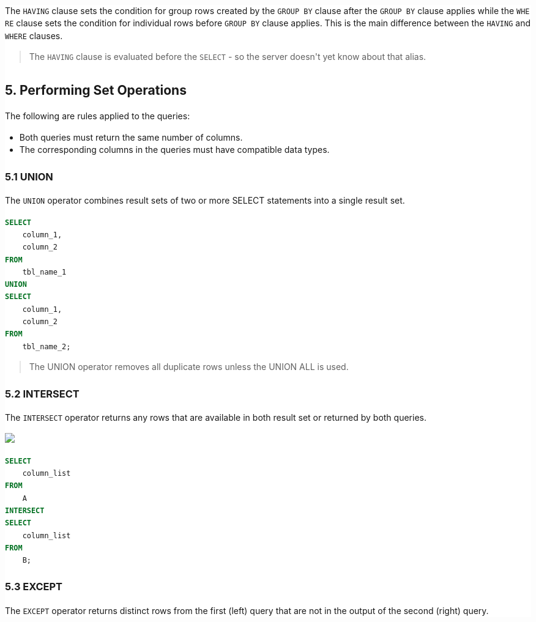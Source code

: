The `HAVING` clause sets the condition for group rows created by the `GROUP BY` clause after the `GROUP BY` clause applies while the `WHERE` clause sets the condition for individual rows before `GROUP BY` clause applies. This is the main difference between the `HAVING` and `WHERE` clauses.

> The `HAVING` clause is evaluated before the `SELECT` - so the server doesn't yet know about that alias.

## 5. Performing Set Operations
The following are rules applied to the queries:
- Both queries must return the same number of columns.
- The corresponding columns in the queries must have compatible data types.

### 5.1 UNION
The `UNION` operator combines result sets of two or more SELECT statements into a single result set.
```sql
SELECT
	column_1,
	column_2
FROM
	tbl_name_1
UNION
SELECT
	column_1,
	column_2
FROM
	tbl_name_2;
```
> The UNION operator removes all duplicate rows unless the UNION ALL is used.

### 5.2 INTERSECT
The `INTERSECT` operator returns any rows that are available in both result set or returned by both queries.

![](https://sp.postgresqltutorial.com/wp-content/uploads/2016/06/PostgreSQL-INTERSECT-Operator-300x206.png)

```sql
SELECT
	column_list
FROM
	A
INTERSECT
SELECT
	column_list
FROM
	B;
```
### 5.3 EXCEPT
The `EXCEPT` operator returns distinct rows from the first (left) query that are not in the output of the second (right) query.
